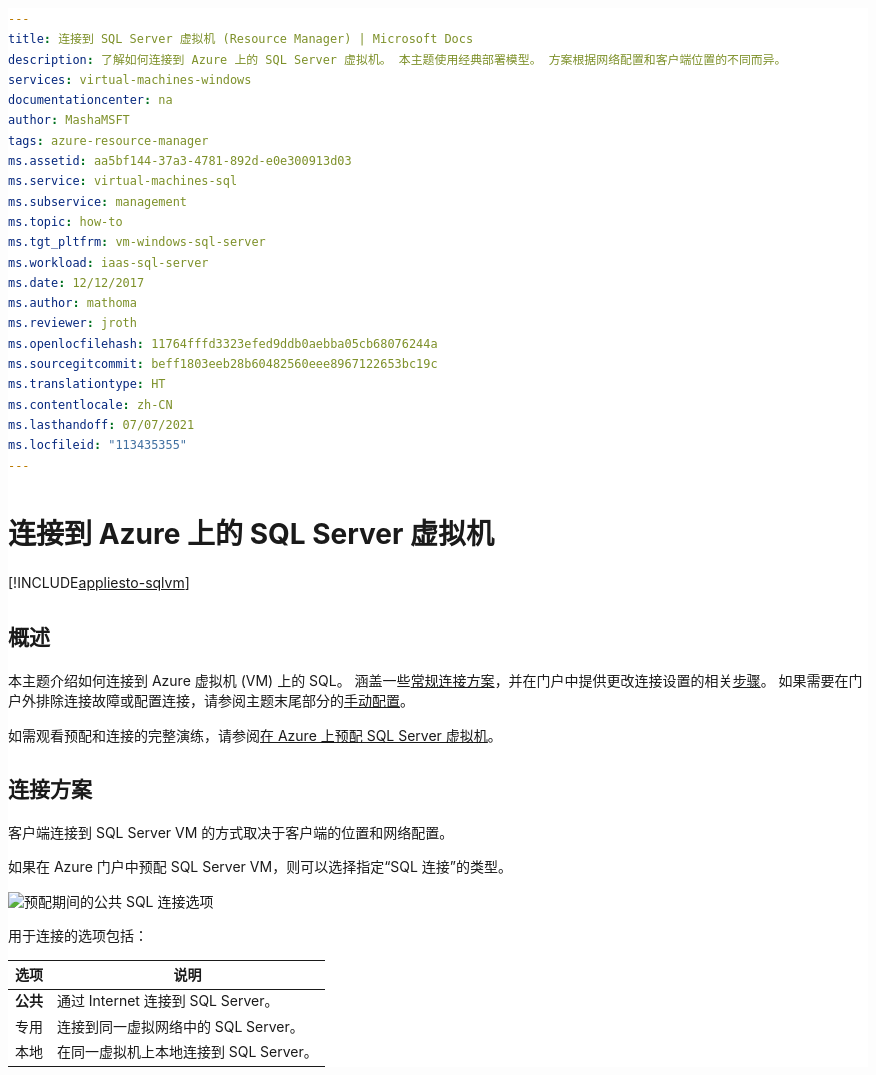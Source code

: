 ```yaml
---
title: 连接到 SQL Server 虚拟机 (Resource Manager) | Microsoft Docs
description: 了解如何连接到 Azure 上的 SQL Server 虚拟机。 本主题使用经典部署模型。 方案根据网络配置和客户端位置的不同而异。
services: virtual-machines-windows
documentationcenter: na
author: MashaMSFT
tags: azure-resource-manager
ms.assetid: aa5bf144-37a3-4781-892d-e0e300913d03
ms.service: virtual-machines-sql
ms.subservice: management
ms.topic: how-to
ms.tgt_pltfrm: vm-windows-sql-server
ms.workload: iaas-sql-server
ms.date: 12/12/2017
ms.author: mathoma
ms.reviewer: jroth
ms.openlocfilehash: 11764fffd3323efed9ddb0aebba05cb68076244a
ms.sourcegitcommit: beff1803eeb28b60482560eee8967122653bc19c
ms.translationtype: HT
ms.contentlocale: zh-CN
ms.lasthandoff: 07/07/2021
ms.locfileid: "113435355"
---
```

# <a name="connect-to-a-sql-server-virtual-machine-on-azure"></a>连接到 Azure 上的 SQL Server 虚拟机
[!INCLUDE[appliesto-sqlvm](../../includes/appliesto-sqlvm.md)]

## <a name="overview"></a>概述

本主题介绍如何连接到 Azure 虚拟机 (VM) 上的 SQL。 涵盖一些[常规连接方案](#connection-scenarios)，并在门户中提供更改连接设置的相关[步骤](#change)。 如果需要在门户外排除连接故障或配置连接，请参阅主题末尾部分的[手动配置](#manual)。 

如需观看预配和连接的完整演练，请参阅[在 Azure 上预配 SQL Server 虚拟机](create-sql-vm-portal.md)。

## <a name="connection-scenarios"></a>连接方案

客户端连接到 SQL Server VM 的方式取决于客户端的位置和网络配置。

如果在 Azure 门户中预配 SQL Server VM，则可以选择指定“SQL 连接”的类型。

![预配期间的公共 SQL 连接选项](./media/ways-to-connect-to-sql/sql-vm-portal-connectivity.png)

用于连接的选项包括：

| 选项 | 说明 |
|---|---|
| **公共** | 通过 Internet 连接到 SQL Server。 |
| 专用 | 连接到同一虚拟网络中的 SQL Server。 |
| 本地 | 在同一虚拟机上本地连接到 SQL Server。 | 
